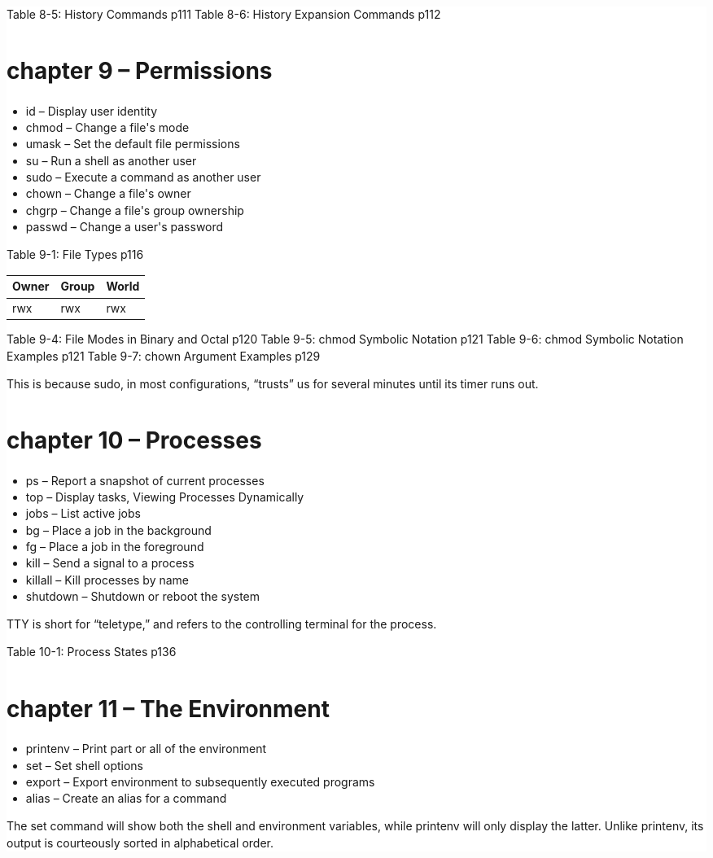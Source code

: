 Table 8-5: History Commands p111
Table 8-6: History Expansion Commands p112

# chapter 9 – Permissions

- id – Display user identity
- chmod – Change a file's mode
- umask – Set the default file permissions
- su – Run a shell as another user
- sudo – Execute a command as another user
- chown – Change a file's owner
- chgrp – Change a file's group ownership
- passwd – Change a user's password

Table 9-1: File Types p116

| Owner | Group | World |
| --- | --- | --- |
| rwx | rwx | rwx |

Table 9-4: File Modes in Binary and Octal p120
Table 9-5: chmod Symbolic Notation p121
Table 9-6: chmod Symbolic Notation Examples p121
Table 9-7: chown Argument Examples p129

This is because sudo, in most configurations, “trusts” us for several minutes until its timer runs out.

# chapter 10 – Processes

- ps – Report a snapshot of current processes
- top – Display tasks, Viewing Processes Dynamically
- jobs – List active jobs
- bg – Place a job in the background
- fg – Place a job in the foreground
- kill – Send a signal to a process
- killall – Kill processes by name
- shutdown – Shutdown or reboot the system

TTY is short for “teletype,” and refers to the controlling terminal for the process. 

Table 10-1: Process States p136

# chapter 11 – The Environment

- printenv – Print part or all of the environment
- set – Set shell options
- export – Export environment to subsequently executed programs
- alias – Create an alias for a command

The set command will show both the shell and environment variables, while printenv will only display the latter.
Unlike printenv, its output is courteously sorted in alphabetical order.
